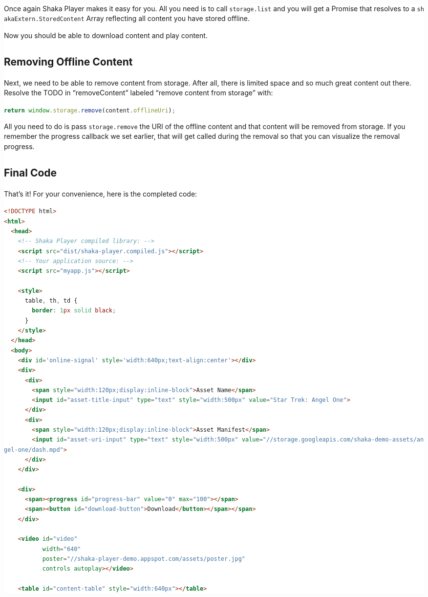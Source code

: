 Once again Shaka Player makes it easy for you. All you need is to call
`storage.list` and you will get a Promise that resolves to a
`shakaExtern.StoredContent` Array reflecting all content you have stored
offline.

Now you should be able to download content and play content.

## Removing Offline Content

Next, we need to be able to remove content from storage. After all, there is
limited space and so much great content out there. Resolve the TODO in
“removeContent” labeled “remove content from storage” with:

```js
return window.storage.remove(content.offlineUri);
```

All you need to do is pass `storage.remove` the URI of the offline content and
that content will be removed from storage. If you remember the progress callback
we set earlier, that will get called during the removal so that you can
visualize the removal progress.

## Final Code

That’s it! For your convenience, here is the completed code:

```html
<!DOCTYPE html>
<html>
  <head>
    <!-- Shaka Player compiled library: -->
    <script src="dist/shaka-player.compiled.js"></script>
    <!-- Your application source: -->
    <script src="myapp.js"></script>

    <style>
      table, th, td {
        border: 1px solid black;
      }
    </style>
  </head>
  <body>
    <div id='online-signal' style='width:640px;text-align:center'></div>
    <div>
      <div>
        <span style="width:120px;display:inline-block">Asset Name</span>
        <input id="asset-title-input" type="text" style="width:500px" value="Star Trek: Angel One">
      </div>
      <div>
        <span style="width:120px;display:inline-block">Asset Manifest</span>
        <input id="asset-uri-input" type="text" style="width:500px" value="//storage.googleapis.com/shaka-demo-assets/angel-one/dash.mpd">
      </div>
    </div>

    <div>
      <span><progress id="progress-bar" value="0" max="100"></span>
      <span><button id="download-button">Download</button></span></span>
    </div>

    <video id="video"
           width="640"
           poster="//shaka-player-demo.appspot.com/assets/poster.jpg"
           controls autoplay></video>

    <table id="content-table" style="width:640px"></table>
```